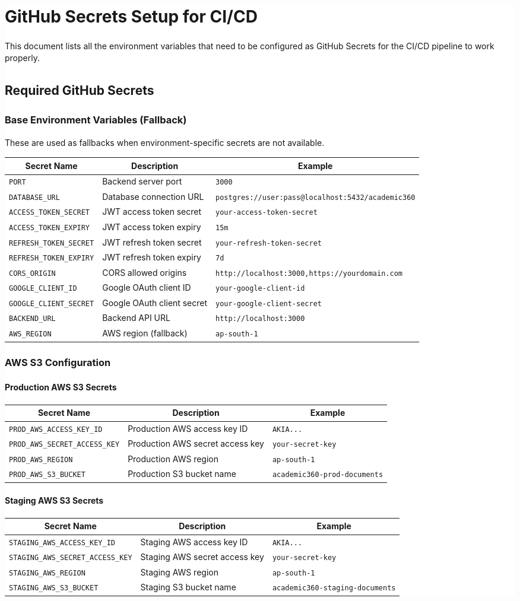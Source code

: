 # GitHub Secrets Setup for CI/CD

This document lists all the environment variables that need to be configured as GitHub Secrets for the CI/CD pipeline to work properly.

## Required GitHub Secrets

### Base Environment Variables (Fallback)

These are used as fallbacks when environment-specific secrets are not available.

| Secret Name            | Description                | Example                                           |
| ---------------------- | -------------------------- | ------------------------------------------------- |
| `PORT`                 | Backend server port        | `3000`                                            |
| `DATABASE_URL`         | Database connection URL    | `postgres://user:pass@localhost:5432/academic360` |
| `ACCESS_TOKEN_SECRET`  | JWT access token secret    | `your-access-token-secret`                        |
| `ACCESS_TOKEN_EXPIRY`  | JWT access token expiry    | `15m`                                             |
| `REFRESH_TOKEN_SECRET` | JWT refresh token secret   | `your-refresh-token-secret`                       |
| `REFRESH_TOKEN_EXPIRY` | JWT refresh token expiry   | `7d`                                              |
| `CORS_ORIGIN`          | CORS allowed origins       | `http://localhost:3000,https://yourdomain.com`    |
| `GOOGLE_CLIENT_ID`     | Google OAuth client ID     | `your-google-client-id`                           |
| `GOOGLE_CLIENT_SECRET` | Google OAuth client secret | `your-google-client-secret`                       |
| `BACKEND_URL`          | Backend API URL            | `http://localhost:3000`                           |
| `AWS_REGION`           | AWS region (fallback)      | `ap-south-1`                                      |

### AWS S3 Configuration

#### Production AWS S3 Secrets

| Secret Name                  | Description                      | Example                      |
| ---------------------------- | -------------------------------- | ---------------------------- |
| `PROD_AWS_ACCESS_KEY_ID`     | Production AWS access key ID     | `AKIA...`                    |
| `PROD_AWS_SECRET_ACCESS_KEY` | Production AWS secret access key | `your-secret-key`            |
| `PROD_AWS_REGION`            | Production AWS region            | `ap-south-1`                 |
| `PROD_AWS_S3_BUCKET`         | Production S3 bucket name        | `academic360-prod-documents` |

#### Staging AWS S3 Secrets

| Secret Name                     | Description                   | Example                         |
| ------------------------------- | ----------------------------- | ------------------------------- |
| `STAGING_AWS_ACCESS_KEY_ID`     | Staging AWS access key ID     | `AKIA...`                       |
| `STAGING_AWS_SECRET_ACCESS_KEY` | Staging AWS secret access key | `your-secret-key`               |
| `STAGING_AWS_REGION`            | Staging AWS region            | `ap-south-1`                    |
| `STAGING_AWS_S3_BUCKET`         | Staging S3 bucket name        | `academic360-staging-documents` |
